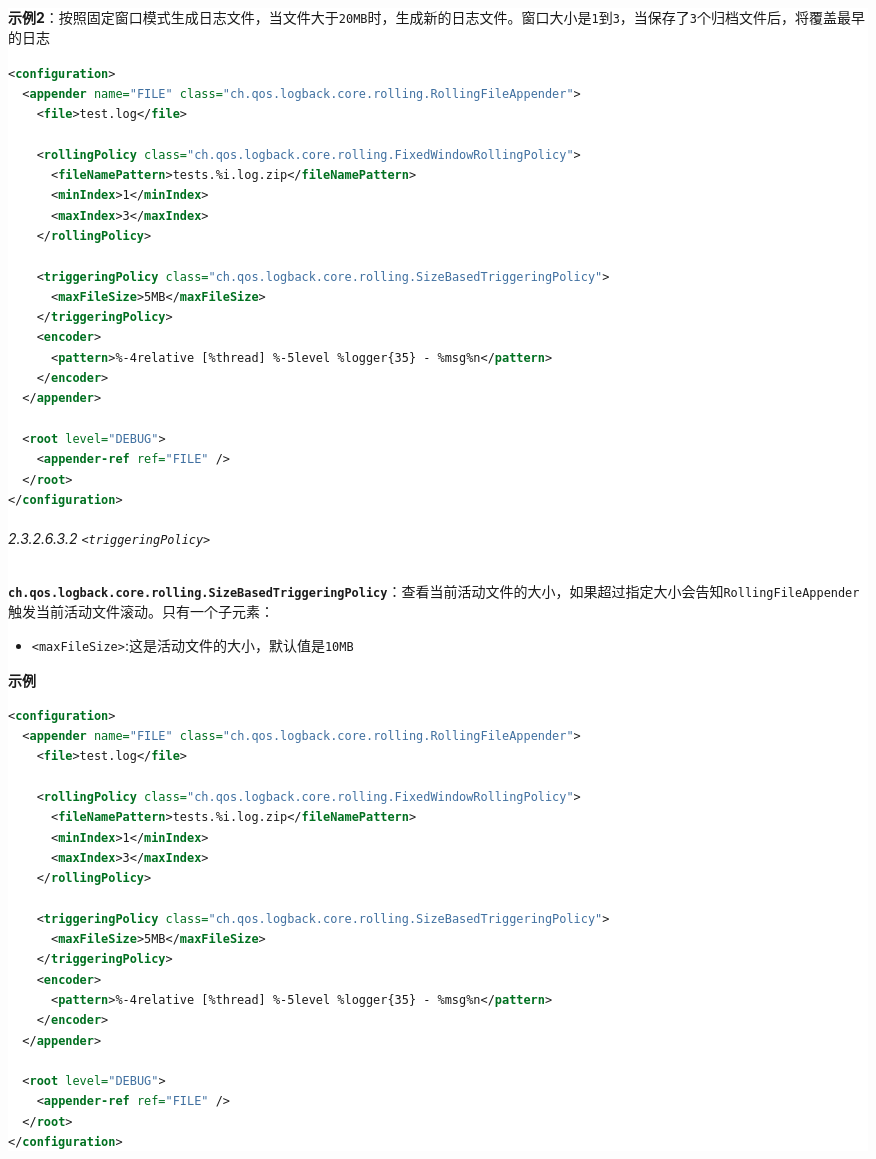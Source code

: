**示例2**：按照固定窗口模式生成日志文件，当文件大于`20MB`时，生成新的日志文件。窗口大小是`1`到`3`，当保存了`3`个归档文件后，将覆盖最早的日志

```xml
<configuration>   
  <appender name="FILE" class="ch.qos.logback.core.rolling.RollingFileAppender">   
    <file>test.log</file>   
 
    <rollingPolicy class="ch.qos.logback.core.rolling.FixedWindowRollingPolicy">   
      <fileNamePattern>tests.%i.log.zip</fileNamePattern>   
      <minIndex>1</minIndex>   
      <maxIndex>3</maxIndex>   
    </rollingPolicy>   
 
    <triggeringPolicy class="ch.qos.logback.core.rolling.SizeBasedTriggeringPolicy">   
      <maxFileSize>5MB</maxFileSize>   
    </triggeringPolicy>   
    <encoder>   
      <pattern>%-4relative [%thread] %-5level %logger{35} - %msg%n</pattern>   
    </encoder>   
  </appender>   
 
  <root level="DEBUG">   
    <appender-ref ref="FILE" />   
  </root>   
</configuration>
```

###### 2.3.2.6.3.2 `<triggeringPolicy>`

**`ch.qos.logback.core.rolling.SizeBasedTriggeringPolicy`**：查看当前活动文件的大小，如果超过指定大小会告知`RollingFileAppender`触发当前活动文件滚动。只有一个子元素：

* `<maxFileSize>`:这是活动文件的大小，默认值是`10MB`

**示例**

```xml
<configuration>   
  <appender name="FILE" class="ch.qos.logback.core.rolling.RollingFileAppender">   
    <file>test.log</file>   
 
    <rollingPolicy class="ch.qos.logback.core.rolling.FixedWindowRollingPolicy">   
      <fileNamePattern>tests.%i.log.zip</fileNamePattern>   
      <minIndex>1</minIndex>   
      <maxIndex>3</maxIndex>   
    </rollingPolicy>   
 
    <triggeringPolicy class="ch.qos.logback.core.rolling.SizeBasedTriggeringPolicy">   
      <maxFileSize>5MB</maxFileSize>   
    </triggeringPolicy>   
    <encoder>   
      <pattern>%-4relative [%thread] %-5level %logger{35} - %msg%n</pattern>   
    </encoder>   
  </appender>   
 
  <root level="DEBUG">   
    <appender-ref ref="FILE" />   
  </root>   
</configuration>
```
